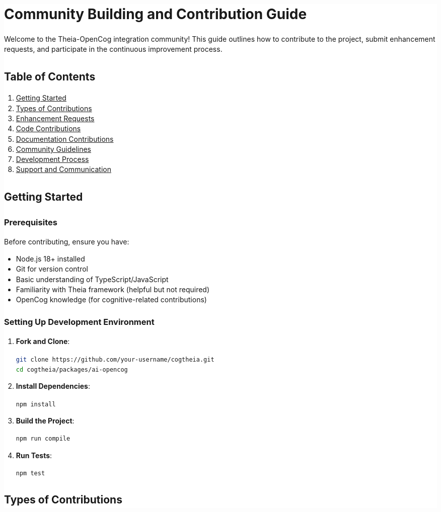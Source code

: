 # Community Building and Contribution Guide

Welcome to the Theia-OpenCog integration community! This guide outlines how to contribute to the project, submit enhancement requests, and participate in the continuous improvement process.

## Table of Contents

1. [Getting Started](#getting-started)
2. [Types of Contributions](#types-of-contributions)
3. [Enhancement Requests](#enhancement-requests)
4. [Code Contributions](#code-contributions)
5. [Documentation Contributions](#documentation-contributions)
6. [Community Guidelines](#community-guidelines)
7. [Development Process](#development-process)
8. [Support and Communication](#support-and-communication)

## Getting Started

### Prerequisites

Before contributing, ensure you have:

- Node.js 18+ installed
- Git for version control
- Basic understanding of TypeScript/JavaScript
- Familiarity with Theia framework (helpful but not required)
- OpenCog knowledge (for cognitive-related contributions)

### Setting Up Development Environment

1. **Fork and Clone**:
   ```bash
   git clone https://github.com/your-username/cogtheia.git
   cd cogtheia/packages/ai-opencog
   ```

2. **Install Dependencies**:
   ```bash
   npm install
   ```

3. **Build the Project**:
   ```bash
   npm run compile
   ```

4. **Run Tests**:
   ```bash
   npm test
   ```

## Types of Contributions

